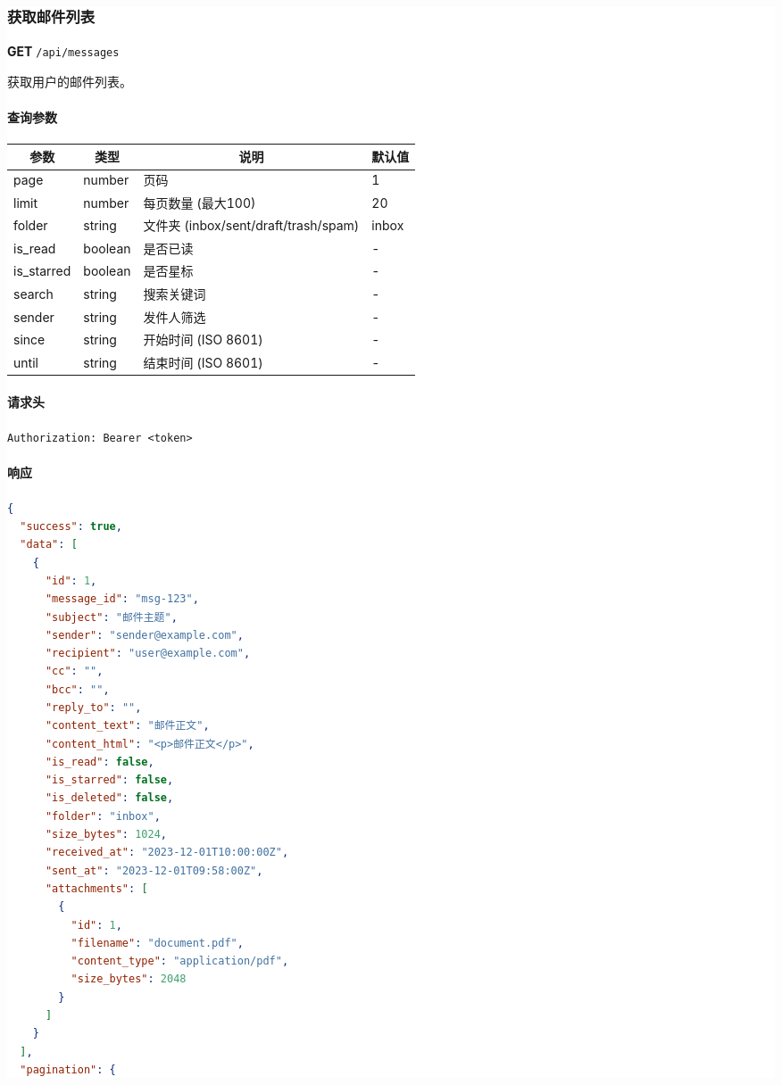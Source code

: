 ### 获取邮件列表

**GET** `/api/messages`

获取用户的邮件列表。

#### 查询参数
| 参数 | 类型 | 说明 | 默认值 |
|------|------|------|--------|
| page | number | 页码 | 1 |
| limit | number | 每页数量 (最大100) | 20 |
| folder | string | 文件夹 (inbox/sent/draft/trash/spam) | inbox |
| is_read | boolean | 是否已读 | - |
| is_starred | boolean | 是否星标 | - |
| search | string | 搜索关键词 | - |
| sender | string | 发件人筛选 | - |
| since | string | 开始时间 (ISO 8601) | - |
| until | string | 结束时间 (ISO 8601) | - |

#### 请求头
```
Authorization: Bearer <token>
```

#### 响应
```json
{
  "success": true,
  "data": [
    {
      "id": 1,
      "message_id": "msg-123",
      "subject": "邮件主题",
      "sender": "sender@example.com",
      "recipient": "user@example.com",
      "cc": "",
      "bcc": "",
      "reply_to": "",
      "content_text": "邮件正文",
      "content_html": "<p>邮件正文</p>",
      "is_read": false,
      "is_starred": false,
      "is_deleted": false,
      "folder": "inbox",
      "size_bytes": 1024,
      "received_at": "2023-12-01T10:00:00Z",
      "sent_at": "2023-12-01T09:58:00Z",
      "attachments": [
        {
          "id": 1,
          "filename": "document.pdf",
          "content_type": "application/pdf",
          "size_bytes": 2048
        }
      ]
    }
  ],
  "pagination": {
```